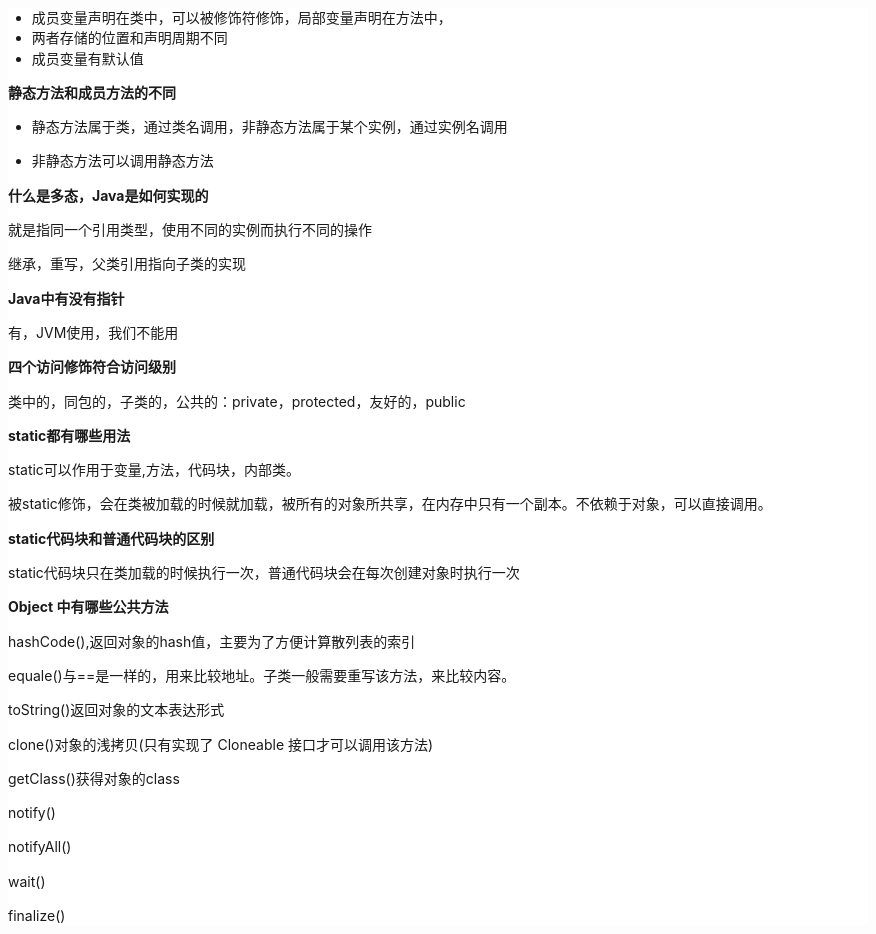 * 成员变量声明在类中，可以被修饰符修饰，局部变量声明在方法中，
* 两者存储的位置和声明周期不同
* 成员变量有默认值



**静态方法和成员方法的不同**

* 静态方法属于类，通过类名调用，非静态方法属于某个实例，通过实例名调用

* 非静态方法可以调用静态方法



**什么是多态，Java是如何实现的**

就是指同一个引用类型，使用不同的实例而执行不同的操作

继承，重写，父类引用指向子类的实现



**Java中有没有指针**

有，JVM使用，我们不能用



**四个访问修饰符合访问级别**  

类中的，同包的，子类的，公共的：private，protected，友好的，public



**static都有哪些用法**  

static可以作用于变量,方法，代码块，内部类。

被static修饰，会在类被加载的时候就加载，被所有的对象所共享，在内存中只有一个副本。不依赖于对象，可以直接调用。



**static代码块和普通代码块的区别**

static代码块只在类加载的时候执行一次，普通代码块会在每次创建对象时执行一次



**Object 中有哪些公共方法**

hashCode(),返回对象的hash值，主要为了方便计算散列表的索引

equale()与==是一样的，用来比较地址。子类一般需要重写该方法，来比较内容。

toString()返回对象的文本表达形式

clone()对象的浅拷贝(只有实现了 Cloneable 接口才可以调用该方法)

getClass()获得对象的class

notify()

notifyAll()

wait()

finalize()


